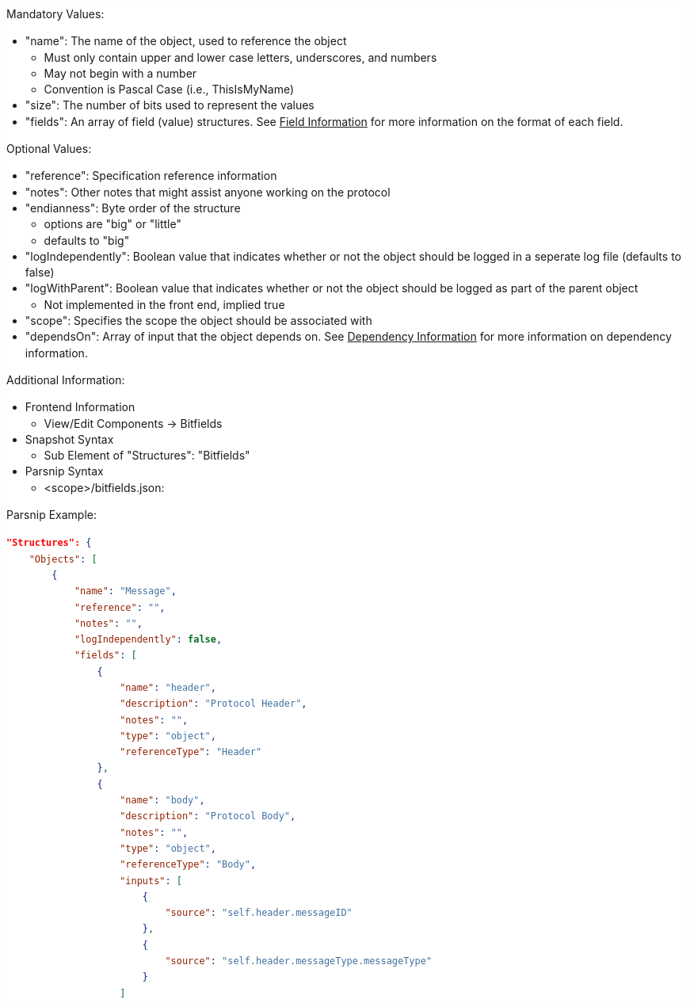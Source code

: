 Mandatory Values:

* "name": The name of the object, used to reference the object
    - Must only contain upper and lower case letters, underscores, and numbers
    - May not begin with a number
    - Convention is Pascal Case (i.e., ThisIsMyName)
* "size": The number of bits used to represent the values
* "fields": An array of field (value) structures. See [Field Information](#fieldaction-information) for more information on the format of each field.

Optional Values:

* "reference": Specification reference information
* "notes": Other notes that might assist anyone working on the protocol
* "endianness": Byte order of the structure
    - options are "big" or "little"
    - defaults to "big"
* "logIndependently": Boolean value that indicates whether or not the object should be logged in a seperate log file (defaults to false)
* "logWithParent": Boolean value that indicates whether or not the object should be logged as part of the parent object
    - Not implemented in the front end, implied true
* "scope": Specifies the scope the object should be associated with
* "dependsOn": Array of input that the object depends on. See [Dependency Information](#dependency-information) for more information on dependency information.

Additional Information:

* Frontend Information
    - View/Edit Components -> Bitfields
* Snapshot Syntax
    - Sub Element of "Structures": "Bitfields"
* Parsnip Syntax
    - &lt;scope&gt;/bitfields.json:

Parsnip Example:
```JSON
"Structures": {
    "Objects": [
        {
            "name": "Message",
            "reference": "",
            "notes": "",
            "logIndependently": false,
            "fields": [
                {
                    "name": "header",
                    "description": "Protocol Header",
                    "notes": "",
                    "type": "object",
                    "referenceType": "Header"
                },
                {
                    "name": "body",
                    "description": "Protocol Body",
                    "notes": "",
                    "type": "object",
                    "referenceType": "Body",
                    "inputs": [
                        {
                            "source": "self.header.messageID"
                        },
                        {
                            "source": "self.header.messageType.messageType"
                        }
                    ]
```